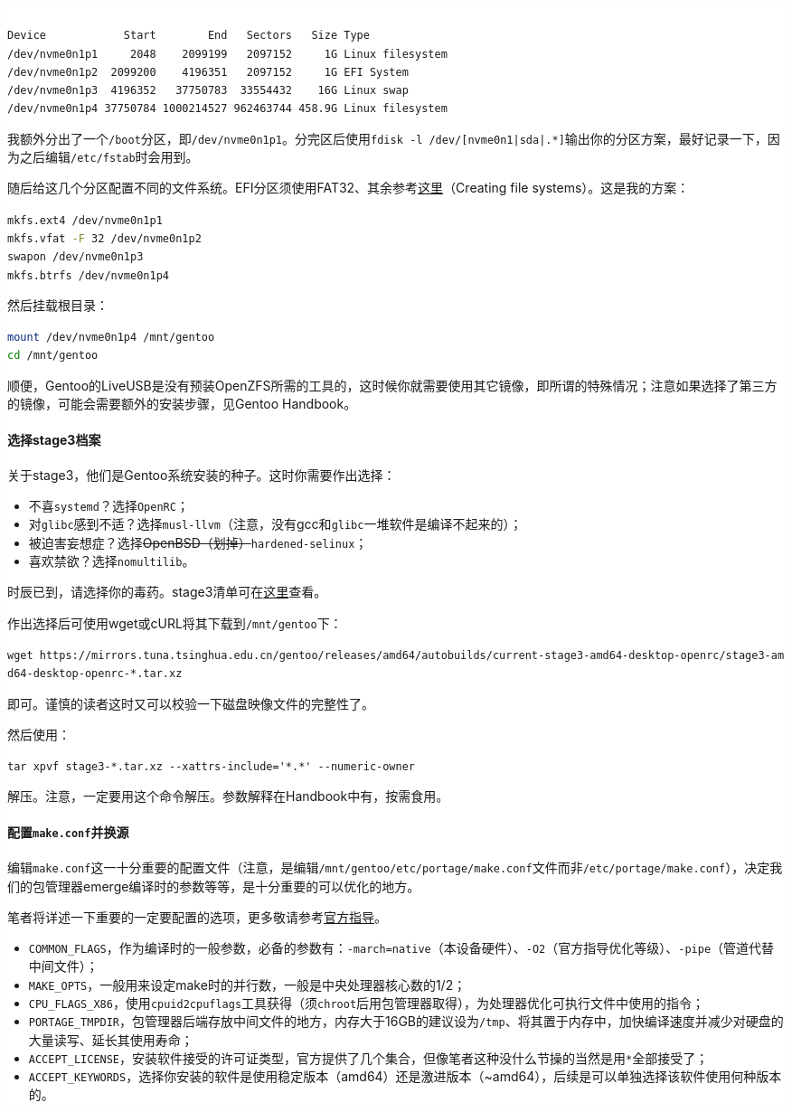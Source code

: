 ```fdisk

Device            Start        End   Sectors   Size Type
/dev/nvme0n1p1     2048    2099199   2097152     1G Linux filesystem
/dev/nvme0n1p2  2099200    4196351   2097152     1G EFI System
/dev/nvme0n1p3  4196352   37750783  33554432    16G Linux swap
/dev/nvme0n1p4 37750784 1000214527 962463744 458.9G Linux filesystem
```
我额外分出了一个`/boot`分区，即`/dev/nvme0n1p1`。分完区后使用`fdisk -l /dev/[nvme0n1|sda|.*]`输出你的分区方案，最好记录一下，因为之后编辑`/etc/fstab`时会用到。

随后给这几个分区配置不同的文件系统。EFI分区须使用FAT32、其余参考[这里](https://wiki.gentoo.org/wiki/Handbook:AMD64/Installation/Disks)（Creating file systems）。这是我的方案：
```bash
mkfs.ext4 /dev/nvme0n1p1
mkfs.vfat -F 32 /dev/nvme0n1p2
swapon /dev/nvme0n1p3
mkfs.btrfs /dev/nvme0n1p4
```
然后挂载根目录：
```bash
mount /dev/nvme0n1p4 /mnt/gentoo
cd /mnt/gentoo
```
顺便，Gentoo的LiveUSB是没有预装OpenZFS所需的工具的，这时候你就需要使用其它镜像，即所谓的特殊情况；注意如果选择了第三方的镜像，可能会需要额外的安装步骤，见Gentoo Handbook。

#### 选择stage3档案
关于stage3，他们是Gentoo系统安装的种子。这时你需要作出选择：
- 不喜`systemd`？选择`OpenRC`；
- 对`glibc`感到不适？选择`musl-llvm`（注意，没有gcc和`glibc`一堆软件是编译不起来的）；
- 被迫害妄想症？选择~~OpenBSD（划掉）~~`hardened-selinux`；
- 喜欢禁欲？选择`nomultilib`。

时辰已到，请选择你的毒药。stage3清单可在[这里](https://mirrors.tuna.tsinghua.edu.cn/gentoo/releases/amd64/autobuilds/)查看。

作出选择后可使用wget或cURL将其下载到`/mnt/gentoo`下：
```
wget https://mirrors.tuna.tsinghua.edu.cn/gentoo/releases/amd64/autobuilds/current-stage3-amd64-desktop-openrc/stage3-amd64-desktop-openrc-*.tar.xz
```
即可。谨慎的读者这时又可以校验一下磁盘映像文件的完整性了。

然后使用：
```
tar xpvf stage3-*.tar.xz --xattrs-include='*.*' --numeric-owner
```
解压。注意，一定要用这个命令解压。参数解释在Handbook中有，按需食用。

#### 配置`make.conf`并换源
编辑`make.conf`这一十分重要的配置文件（注意，是编辑`/mnt/gentoo/etc/portage/make.conf`文件而非`/etc/portage/make.conf`），决定我们的包管理器emerge编译时的参数等等，是十分重要的可以优化的地方。

笔者将详述一下重要的一定要配置的选项，更多敬请参考[官方指导](https://wiki.gentoo.org/wiki/Make.conf)。
- `COMMON_FLAGS`，作为编译时的一般参数，必备的参数有：`-march=native`（本设备硬件）、`-O2`（官方指导优化等级）、`-pipe`（管道代替中间文件）；
- `MAKE_OPTS`，一般用来设定make时的并行数，一般是中央处理器核心数的1/2；
- `CPU_FLAGS_X86`，使用`cpuid2cpuflags`工具获得（须`chroot`后用包管理器取得），为处理器优化可执行文件中使用的指令；
- `PORTAGE_TMPDIR`，包管理器后端存放中间文件的地方，内存大于16GB的建议设为`/tmp`、将其置于内存中，加快编译速度并减少对硬盘的大量读写、延长其使用寿命；
- `ACCEPT_LICENSE`，安装软件接受的许可证类型，官方提供了几个集合，但像笔者这种没什么节操的当然是用`*`全部接受了；
- `ACCEPT_KEYWORDS`，选择你安装的软件是使用稳定版本（amd64）还是激进版本（~amd64），后续是可以单独选择该软件使用何种版本的。

